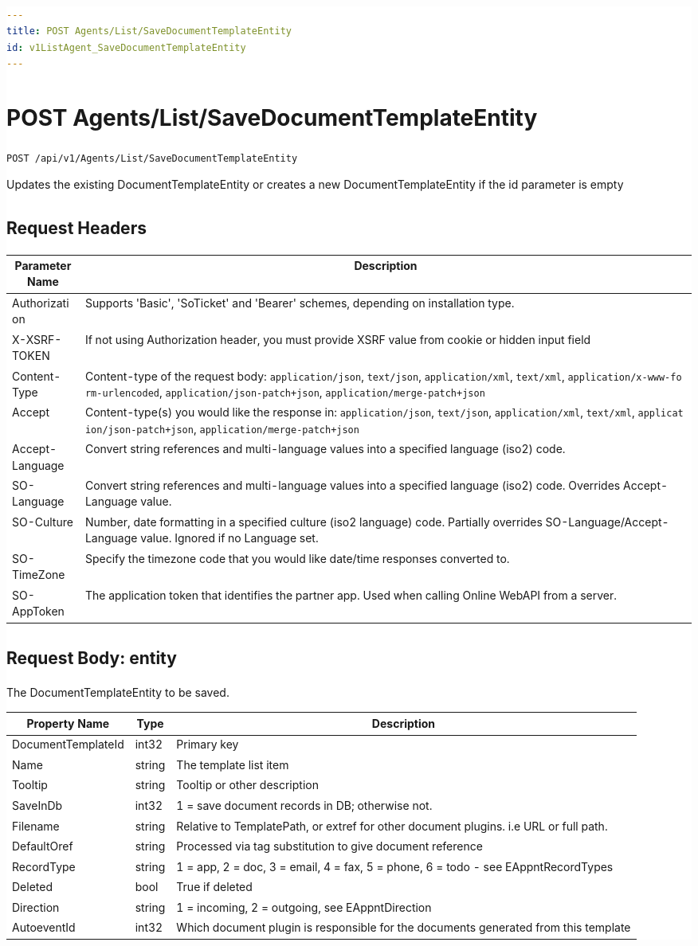 ```yaml
---
title: POST Agents/List/SaveDocumentTemplateEntity
id: v1ListAgent_SaveDocumentTemplateEntity
---
```


# POST Agents/List/SaveDocumentTemplateEntity

```http
POST /api/v1/Agents/List/SaveDocumentTemplateEntity
```

Updates the existing DocumentTemplateEntity or creates a new DocumentTemplateEntity if the id parameter is empty








## Request Headers

| Parameter Name | Description |
|----------------|-------------|
| Authorization  | Supports 'Basic', 'SoTicket' and 'Bearer' schemes, depending on installation type. |
| X-XSRF-TOKEN   | If not using Authorization header, you must provide XSRF value from cookie or hidden input field |
| Content-Type | Content-type of the request body: `application/json`, `text/json`, `application/xml`, `text/xml`, `application/x-www-form-urlencoded`, `application/json-patch+json`, `application/merge-patch+json` |
| Accept         | Content-type(s) you would like the response in: `application/json`, `text/json`, `application/xml`, `text/xml`, `application/json-patch+json`, `application/merge-patch+json` |
| Accept-Language | Convert string references and multi-language values into a specified language (iso2) code. |
| SO-Language | Convert string references and multi-language values into a specified language (iso2) code. Overrides Accept-Language value. |
| SO-Culture | Number, date formatting in a specified culture (iso2 language) code. Partially overrides SO-Language/Accept-Language value. Ignored if no Language set. |
| SO-TimeZone | Specify the timezone code that you would like date/time responses converted to. |
| SO-AppToken | The application token that identifies the partner app. Used when calling Online WebAPI from a server. |

## Request Body: entity  

The DocumentTemplateEntity to be saved. 

| Property Name | Type |  Description |
|----------------|------|--------------|
| DocumentTemplateId | int32 | Primary key |
| Name | string | The template list item |
| Tooltip | string | Tooltip or other description |
| SaveInDb | int32 | 1 = save document records in DB; otherwise not. |
| Filename | string | Relative to TemplatePath, or extref for other document plugins. i.e URL or full path. |
| DefaultOref | string | Processed via tag substitution to give document reference |
| RecordType | string | 1 = app, 2 = doc, 3 = email, 4 = fax, 5 = phone, 6 = todo - see EAppntRecordTypes |
| Deleted | bool | True if deleted |
| Direction | string | 1 = incoming, 2 = outgoing, see EAppntDirection |
| AutoeventId | int32 | Which document plugin is responsible for the documents generated from this template |
